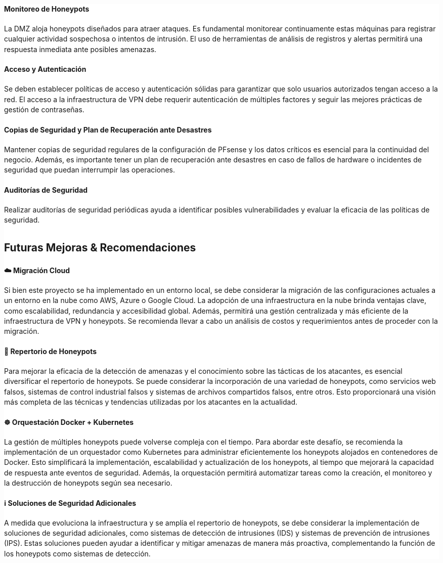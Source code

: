 #### Monitoreo de Honeypots
La DMZ aloja honeypots diseñados para atraer ataques. Es fundamental monitorear continuamente estas máquinas para registrar cualquier actividad sospechosa o intentos de intrusión. El uso de herramientas de análisis de registros y alertas permitirá una respuesta inmediata ante posibles amenazas.

#### Acceso y Autenticación
Se deben establecer políticas de acceso y autenticación sólidas para garantizar que solo usuarios autorizados tengan acceso a la red. El acceso a la infraestructura de VPN debe requerir autenticación de múltiples factores y seguir las mejores prácticas de gestión de contraseñas.

#### Copias de Seguridad y Plan de Recuperación ante Desastres
Mantener copias de seguridad regulares de la configuración de PFsense y los datos críticos es esencial para la continuidad del negocio. Además, es importante tener un plan de recuperación ante desastres en caso de fallos de hardware o incidentes de seguridad que puedan interrumpir las operaciones.

#### Auditorías de Seguridad
Realizar auditorías de seguridad periódicas ayuda a identificar posibles vulnerabilidades y evaluar la eficacia de las políticas de seguridad.


## Futuras Mejoras & Recomendaciones
#### ☁️ Migración Cloud
Si bien este proyecto se ha implementado en un entorno local, se debe considerar la migración de las configuraciones actuales a un entorno en la nube como AWS, Azure o Google Cloud. La adopción de una infraestructura en la nube brinda ventajas clave, como escalabilidad, redundancia y accesibilidad global. Además, permitirá una gestión centralizada y más eficiente de la infraestructura de VPN y honeypots. Se recomienda llevar a cabo un análisis de costos y requerimientos antes de proceder con la migración.

#### 🍯 Repertorio de Honeypots
Para mejorar la eficacia de la detección de amenazas y el conocimiento sobre las tácticas de los atacantes, es esencial diversificar el repertorio de honeypots. Se puede considerar la incorporación de una variedad de honeypots, como servicios web falsos, sistemas de control industrial falsos y sistemas de archivos compartidos falsos, entre otros. Esto proporcionará una visión más completa de las técnicas y tendencias utilizadas por los atacantes en la actualidad.


#### ☸ Orquestación Docker + Kubernetes 
La gestión de múltiples honeypots puede volverse compleja con el tiempo. Para abordar este desafío, se recomienda la implementación de un orquestador como Kubernetes para administrar eficientemente los honeypots alojados en contenedores de Docker. Esto simplificará la implementación, escalabilidad y actualización de los honeypots, al tiempo que mejorará la capacidad de respuesta ante eventos de seguridad. Además, la orquestación permitirá automatizar tareas como la creación, el monitoreo y la destrucción de honeypots según sea necesario.

#### ℹ️ Soluciones de Seguridad Adicionales

A medida que evoluciona la infraestructura y se amplía el repertorio de honeypots, se debe considerar la implementación de soluciones de seguridad adicionales, como sistemas de detección de intrusiones (IDS) y sistemas de prevención de intrusiones (IPS). Estas soluciones pueden ayudar a identificar y mitigar amenazas de manera más proactiva, complementando la función de los honeypots como sistemas de detección.
